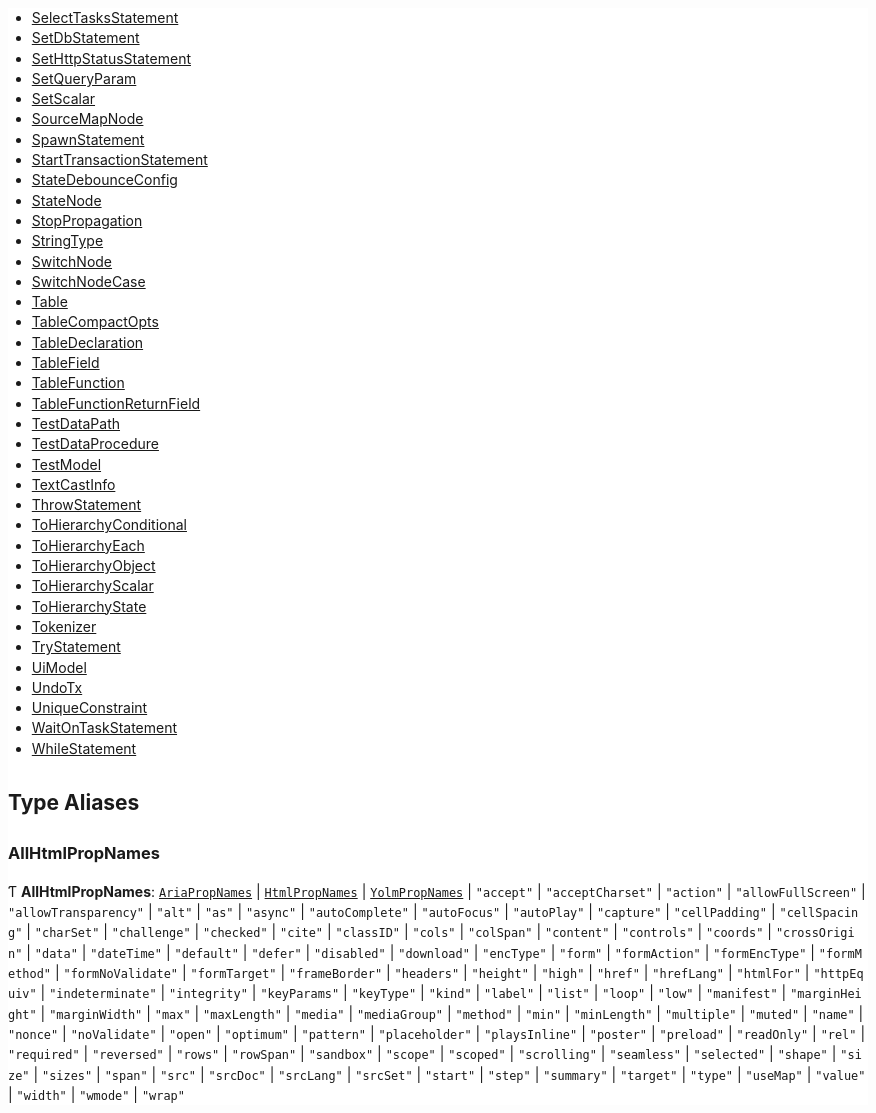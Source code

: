 - [SelectTasksStatement](../interfaces/yom.SelectTasksStatement.md)
- [SetDbStatement](../interfaces/yom.SetDbStatement.md)
- [SetHttpStatusStatement](../interfaces/yom.SetHttpStatusStatement.md)
- [SetQueryParam](../interfaces/yom.SetQueryParam.md)
- [SetScalar](../interfaces/yom.SetScalar.md)
- [SourceMapNode](../interfaces/yom.SourceMapNode.md)
- [SpawnStatement](../interfaces/yom.SpawnStatement.md)
- [StartTransactionStatement](../interfaces/yom.StartTransactionStatement.md)
- [StateDebounceConfig](../interfaces/yom.StateDebounceConfig.md)
- [StateNode](../interfaces/yom.StateNode.md)
- [StopPropagation](../interfaces/yom.StopPropagation.md)
- [StringType](../interfaces/yom.StringType.md)
- [SwitchNode](../interfaces/yom.SwitchNode.md)
- [SwitchNodeCase](../interfaces/yom.SwitchNodeCase.md)
- [Table](../interfaces/yom.Table.md)
- [TableCompactOpts](../interfaces/yom.TableCompactOpts.md)
- [TableDeclaration](../interfaces/yom.TableDeclaration.md)
- [TableField](../interfaces/yom.TableField.md)
- [TableFunction](../interfaces/yom.TableFunction.md)
- [TableFunctionReturnField](../interfaces/yom.TableFunctionReturnField.md)
- [TestDataPath](../interfaces/yom.TestDataPath.md)
- [TestDataProcedure](../interfaces/yom.TestDataProcedure.md)
- [TestModel](../interfaces/yom.TestModel.md)
- [TextCastInfo](../interfaces/yom.TextCastInfo.md)
- [ThrowStatement](../interfaces/yom.ThrowStatement.md)
- [ToHierarchyConditional](../interfaces/yom.ToHierarchyConditional.md)
- [ToHierarchyEach](../interfaces/yom.ToHierarchyEach.md)
- [ToHierarchyObject](../interfaces/yom.ToHierarchyObject.md)
- [ToHierarchyScalar](../interfaces/yom.ToHierarchyScalar.md)
- [ToHierarchyState](../interfaces/yom.ToHierarchyState.md)
- [Tokenizer](../interfaces/yom.Tokenizer.md)
- [TryStatement](../interfaces/yom.TryStatement.md)
- [UiModel](../interfaces/yom.UiModel.md)
- [UndoTx](../interfaces/yom.UndoTx.md)
- [UniqueConstraint](../interfaces/yom.UniqueConstraint.md)
- [WaitOnTaskStatement](../interfaces/yom.WaitOnTaskStatement.md)
- [WhileStatement](../interfaces/yom.WhileStatement.md)

## Type Aliases

### AllHtmlPropNames

Ƭ **AllHtmlPropNames**: [`AriaPropNames`](yom.md#ariapropnames) \| [`HtmlPropNames`](yom.md#htmlpropnames) \| [`YolmPropNames`](yom.md#yolmpropnames) \| ``"accept"`` \| ``"acceptCharset"`` \| ``"action"`` \| ``"allowFullScreen"`` \| ``"allowTransparency"`` \| ``"alt"`` \| ``"as"`` \| ``"async"`` \| ``"autoComplete"`` \| ``"autoFocus"`` \| ``"autoPlay"`` \| ``"capture"`` \| ``"cellPadding"`` \| ``"cellSpacing"`` \| ``"charSet"`` \| ``"challenge"`` \| ``"checked"`` \| ``"cite"`` \| ``"classID"`` \| ``"cols"`` \| ``"colSpan"`` \| ``"content"`` \| ``"controls"`` \| ``"coords"`` \| ``"crossOrigin"`` \| ``"data"`` \| ``"dateTime"`` \| ``"default"`` \| ``"defer"`` \| ``"disabled"`` \| ``"download"`` \| ``"encType"`` \| ``"form"`` \| ``"formAction"`` \| ``"formEncType"`` \| ``"formMethod"`` \| ``"formNoValidate"`` \| ``"formTarget"`` \| ``"frameBorder"`` \| ``"headers"`` \| ``"height"`` \| ``"high"`` \| ``"href"`` \| ``"hrefLang"`` \| ``"htmlFor"`` \| ``"httpEquiv"`` \| ``"indeterminate"`` \| ``"integrity"`` \| ``"keyParams"`` \| ``"keyType"`` \| ``"kind"`` \| ``"label"`` \| ``"list"`` \| ``"loop"`` \| ``"low"`` \| ``"manifest"`` \| ``"marginHeight"`` \| ``"marginWidth"`` \| ``"max"`` \| ``"maxLength"`` \| ``"media"`` \| ``"mediaGroup"`` \| ``"method"`` \| ``"min"`` \| ``"minLength"`` \| ``"multiple"`` \| ``"muted"`` \| ``"name"`` \| ``"nonce"`` \| ``"noValidate"`` \| ``"open"`` \| ``"optimum"`` \| ``"pattern"`` \| ``"placeholder"`` \| ``"playsInline"`` \| ``"poster"`` \| ``"preload"`` \| ``"readOnly"`` \| ``"rel"`` \| ``"required"`` \| ``"reversed"`` \| ``"rows"`` \| ``"rowSpan"`` \| ``"sandbox"`` \| ``"scope"`` \| ``"scoped"`` \| ``"scrolling"`` \| ``"seamless"`` \| ``"selected"`` \| ``"shape"`` \| ``"size"`` \| ``"sizes"`` \| ``"span"`` \| ``"src"`` \| ``"srcDoc"`` \| ``"srcLang"`` \| ``"srcSet"`` \| ``"start"`` \| ``"step"`` \| ``"summary"`` \| ``"target"`` \| ``"type"`` \| ``"useMap"`` \| ``"value"`` \| ``"width"`` \| ``"wmode"`` \| ``"wrap"``

